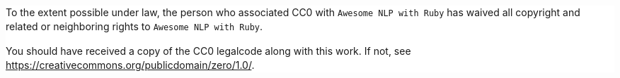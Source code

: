 To the extent possible under law, the person who associated CC0 with `Awesome NLP with Ruby` has waived all copyright and related or neighboring rights to `Awesome NLP with Ruby`.

You should have received a copy of the CC0 legalcode along with this work. If not, see <a href="https://creativecommons.org/publicdomain/zero/1.0/" class="uri">https://creativecommons.org/publicdomain/zero/1.0/</a>.
